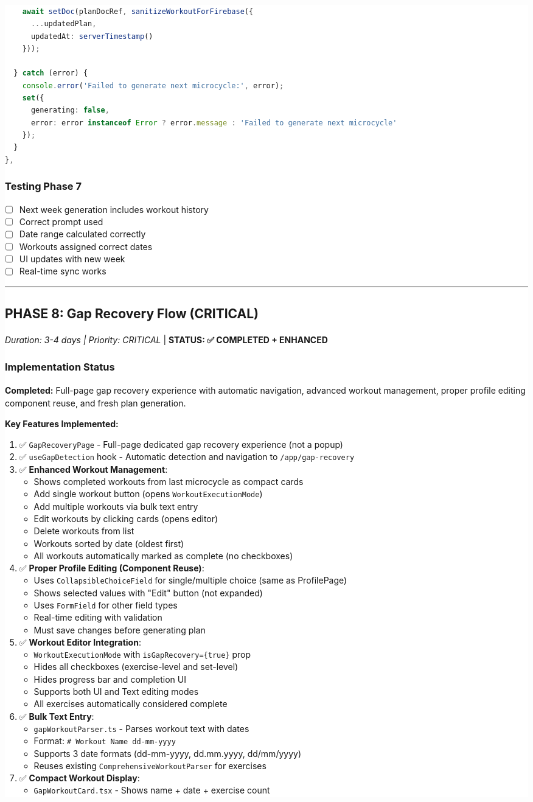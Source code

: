 ```typescript
    await setDoc(planDocRef, sanitizeWorkoutForFirebase({
      ...updatedPlan,
      updatedAt: serverTimestamp()
    }));

  } catch (error) {
    console.error('Failed to generate next microcycle:', error);
    set({ 
      generating: false,
      error: error instanceof Error ? error.message : 'Failed to generate next microcycle'
    });
  }
},
```

### **Testing Phase 7**
- [ ] Next week generation includes workout history
- [ ] Correct prompt used
- [ ] Date range calculated correctly
- [ ] Workouts assigned correct dates
- [ ] UI updates with new week
- [ ] Real-time sync works

---

## **PHASE 8: Gap Recovery Flow (CRITICAL)** 
*Duration: 3-4 days | Priority: CRITICAL* | **STATUS: ✅ COMPLETED + ENHANCED**

### **Implementation Status**
**Completed:** Full-page gap recovery experience with automatic navigation, advanced workout management, proper profile editing component reuse, and fresh plan generation.

**Key Features Implemented:**
1. ✅ `GapRecoveryPage` - Full-page dedicated gap recovery experience (not a popup)
2. ✅ `useGapDetection` hook - Automatic detection and navigation to `/app/gap-recovery`
3. ✅ **Enhanced Workout Management**:
   - Shows completed workouts from last microcycle as compact cards
   - Add single workout button (opens `WorkoutExecutionMode`)
   - Add multiple workouts via bulk text entry
   - Edit workouts by clicking cards (opens editor)
   - Delete workouts from list
   - Workouts sorted by date (oldest first)
   - All workouts automatically marked as complete (no checkboxes)
4. ✅ **Proper Profile Editing (Component Reuse)**:
   - Uses `CollapsibleChoiceField` for single/multiple choice (same as ProfilePage)
   - Shows selected values with "Edit" button (not expanded)
   - Uses `FormField` for other field types
   - Real-time editing with validation
   - Must save changes before generating plan
5. ✅ **Workout Editor Integration**:
   - `WorkoutExecutionMode` with `isGapRecovery={true}` prop
   - Hides all checkboxes (exercise-level and set-level)
   - Hides progress bar and completion UI
   - Supports both UI and Text editing modes
   - All exercises automatically considered complete
6. ✅ **Bulk Text Entry**:
   - `gapWorkoutParser.ts` - Parses workout text with dates
   - Format: `# Workout Name dd-mm-yyyy`
   - Supports 3 date formats (dd-mm-yyyy, dd.mm.yyyy, dd/mm/yyyy)
   - Reuses existing `ComprehensiveWorkoutParser` for exercises
7. ✅ **Compact Workout Display**:
   - `GapWorkoutCard.tsx` - Shows name + date + exercise count